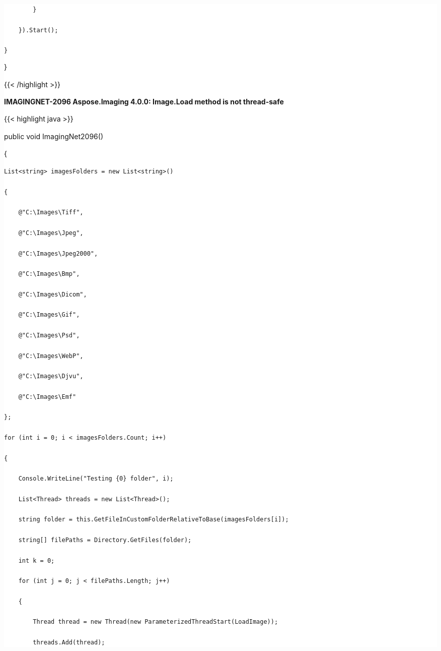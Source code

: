             }

        }).Start();

    }

}

{{< /highlight >}}

**IMAGINGNET-2096 Aspose.Imaging 4.0.0: Image.Load method is not thread-safe**

{{< highlight java >}}

 public void ImagingNet2096()

{

    List<string> imagesFolders = new List<string>()

    {

        @"C:\Images\Tiff",

        @"C:\Images\Jpeg",

        @"C:\Images\Jpeg2000",

        @"C:\Images\Bmp",

        @"C:\Images\Dicom",

        @"C:\Images\Gif",

        @"C:\Images\Psd",

        @"C:\Images\WebP",

        @"C:\Images\Djvu",

        @"C:\Images\Emf"

    };

    for (int i = 0; i < imagesFolders.Count; i++)

    {

        Console.WriteLine("Testing {0} folder", i);

        List<Thread> threads = new List<Thread>();

        string folder = this.GetFileInCustomFolderRelativeToBase(imagesFolders[i]);

        string[] filePaths = Directory.GetFiles(folder);

        int k = 0;

        for (int j = 0; j < filePaths.Length; j++)

        {

            Thread thread = new Thread(new ParameterizedThreadStart(LoadImage));

            threads.Add(thread);
